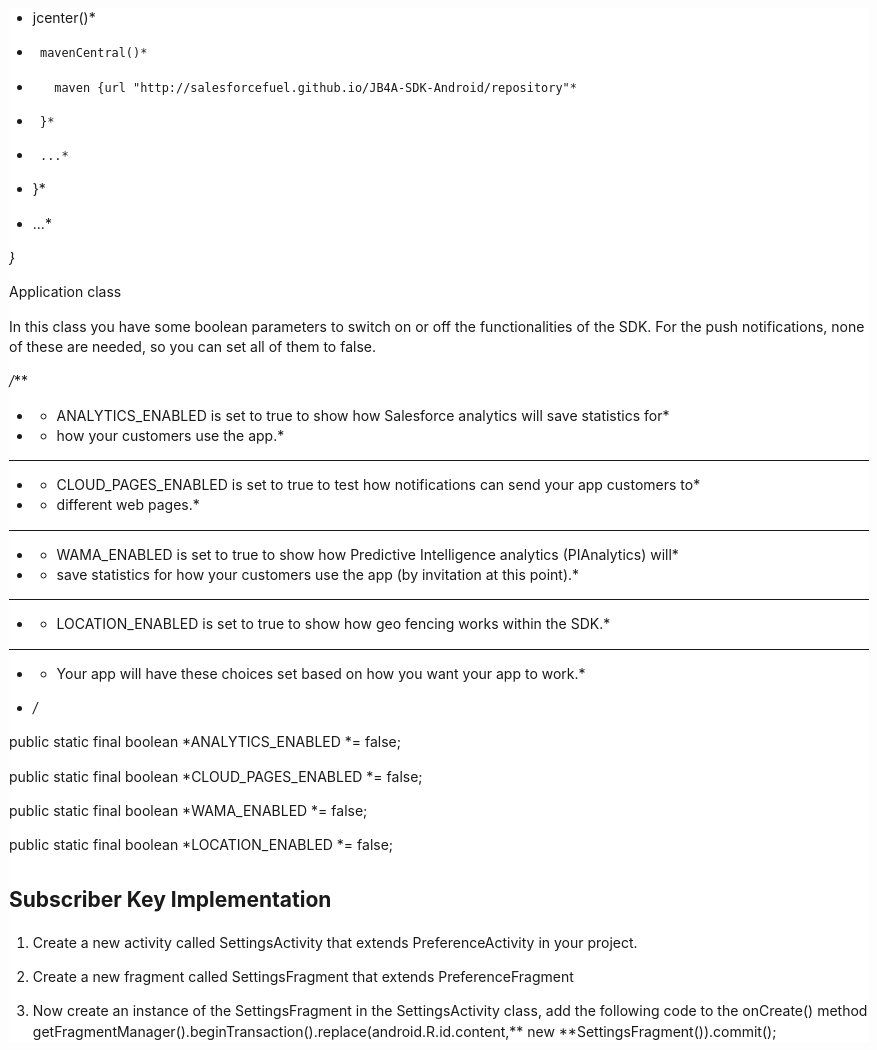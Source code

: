 *    jcenter()*

*      mavenCentral()*

*        maven {url "http://salesforcefuel.github.io/JB4A-SDK-Android/repository"*

*      }*

*      ...*

*   }*

*   ...*

*}*

Application class

In this class you have some boolean parameters to switch on or off the functionalities of the SDK. For the push notifications, none of these are needed, so you can set all of them to false.

*/***

* * ANALYTICS_ENABLED is set to true to show how Salesforce analytics will save statistics for*

* * how your customers use the app.*

* **

* * CLOUD_PAGES_ENABLED is set to true to test how notifications can send your app customers to*

* * different web pages.*

* **

* * WAMA_ENABLED is set to true to show how Predictive Intelligence analytics (PIAnalytics) will*

* * save statistics for how your customers use the app (by invitation at this point).*

* **

* * LOCATION_ENABLED is set to true to show how geo fencing works within the SDK.*

* **

* * Your app will have these choices set based on how you want your app to work.*

* */*

public static final boolean *ANALYTICS_ENABLED *= false;

public static final boolean *CLOUD_PAGES_ENABLED *= false;

public static final boolean *WAMA_ENABLED *= false;

public static final boolean *LOCATION_ENABLED *= false;

## Subscriber Key Implementation

1. Create a new activity called SettingsActivity that extends PreferenceActivity in your project.

2. Create a new fragment called SettingsFragment that extends PreferenceFragment 

3. Now create an instance of the SettingsFragment in the SettingsActivity class, add the following code to the onCreate() method getFragmentManager().beginTransaction().replace(android.R.id.content,** new **SettingsFragment()).commit();
